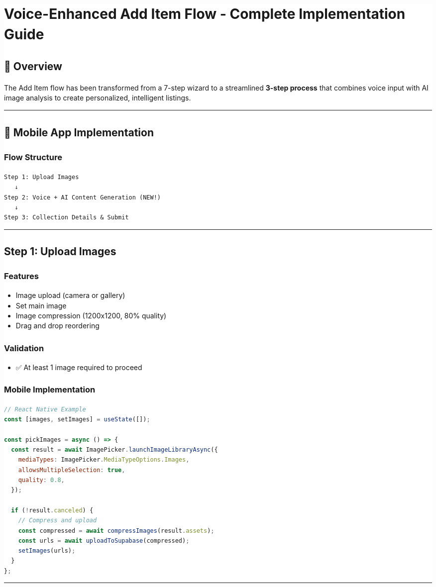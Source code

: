 # Voice-Enhanced Add Item Flow - Complete Implementation Guide

## 🎯 Overview

The Add Item flow has been transformed from a 7-step wizard to a streamlined **3-step process** that combines voice input with AI image analysis to create personalized, intelligent listings.

---

## 📱 Mobile App Implementation

### Flow Structure

```
Step 1: Upload Images
   ↓
Step 2: Voice + AI Content Generation (NEW!)
   ↓
Step 3: Collection Details & Submit
```

---

## Step 1: Upload Images

### Features
- Image upload (camera or gallery)
- Set main image
- Image compression (1200x1200, 80% quality)
- Drag and drop reordering

### Validation
- ✅ At least 1 image required to proceed

### Mobile Implementation
```javascript
// React Native Example
const [images, setImages] = useState([]);

const pickImages = async () => {
  const result = await ImagePicker.launchImageLibraryAsync({
    mediaTypes: ImagePicker.MediaTypeOptions.Images,
    allowsMultipleSelection: true,
    quality: 0.8,
  });
  
  if (!result.canceled) {
    // Compress and upload
    const compressed = await compressImages(result.assets);
    const urls = await uploadToSupabase(compressed);
    setImages(urls);
  }
};
```

---